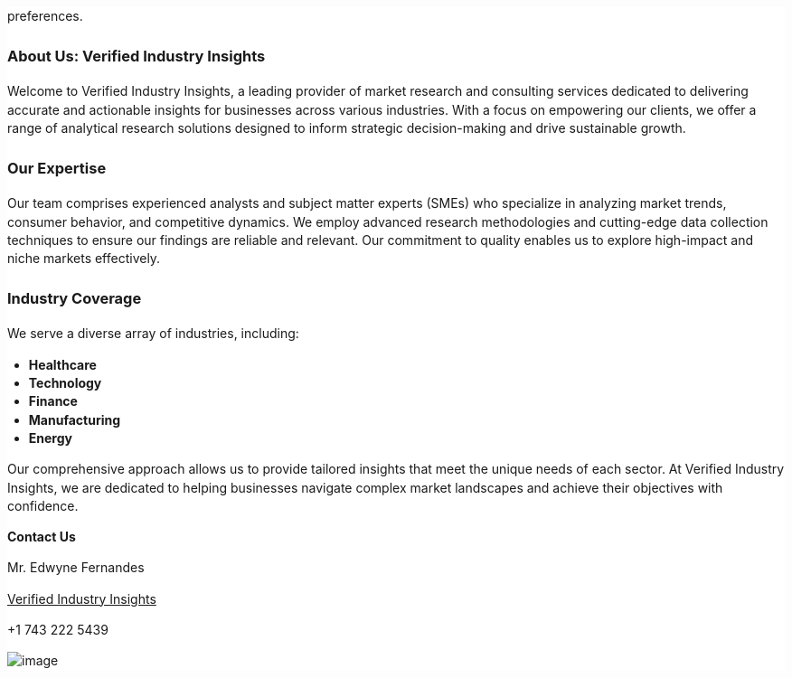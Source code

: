 preferences.</p><h3>About Us: Verified Industry Insights</h3><p>Welcome to Verified Industry Insights, a leading provider of market research and consulting services dedicated to delivering accurate and actionable insights for businesses across various industries. With a focus on empowering our clients, we offer a range of analytical research solutions designed to inform strategic decision-making and drive sustainable growth.</p><h3>Our Expertise</h3><p>Our team comprises experienced analysts and subject matter experts (SMEs) who specialize in analyzing market trends, consumer behavior, and competitive dynamics. We employ advanced research methodologies and cutting-edge data collection techniques to ensure our findings are reliable and relevant. Our commitment to quality enables us to explore high-impact and niche markets effectively.</p><h3>Industry Coverage</h3><p>We serve a diverse array of industries, including:</p><ul><li><strong>Healthcare</strong></li><li><strong>Technology</strong></li><li><strong>Finance</strong></li><li><strong>Manufacturing</strong></li><li><strong>Energy</strong></li></ul><p>Our comprehensive approach allows us to provide tailored insights that meet the unique needs of each sector. At Verified Industry Insights, we are dedicated to helping businesses navigate complex market landscapes and achieve their objectives with confidence.</p><p><strong>Contact Us</strong></p><p>Mr. Edwyne Fernandes</p><p><a href="https://www.verifiedindustryinsights.com/">Verified Industry Insights</a></p><p>+1 743 222 5439</p>
![image](https://github.com/user-attachments/assets/ea2ac3c7-2a66-4cca-be2d-a17886bb6223)
